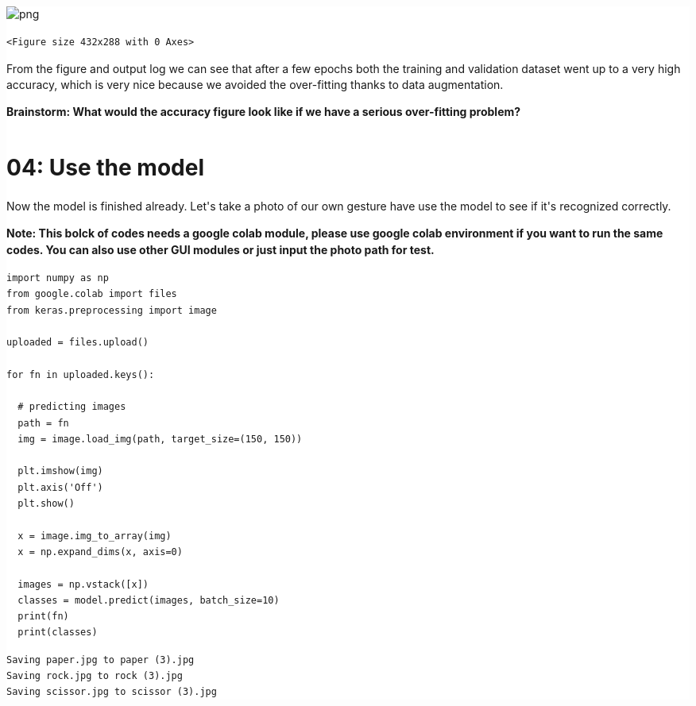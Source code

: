 
![png](/assets/images/2020-08-09-tensorflow-CNN-1_files/2020-08-09-tensorflow-CNN-1_23_0.png)



    <Figure size 432x288 with 0 Axes>


From the figure and output log we can see that after a few epochs both the training and validation dataset went up to a very high accuracy, which is very nice because we avoided the over-fitting thanks to data augmentation.

**Brainstorm: What would the accuracy figure look like if we have a serious over-fitting problem?** 

# 04: Use the model

Now the model is finished already. Let's take a photo of our own gesture have use the model to see if it's recognized correctly.

**Note: This bolck of codes needs a google colab module, please use google colab environment if you want to run the same codes. You can also use other GUI modules or just input the photo path for test.**


```
import numpy as np
from google.colab import files
from keras.preprocessing import image

uploaded = files.upload()

for fn in uploaded.keys():
 
  # predicting images
  path = fn
  img = image.load_img(path, target_size=(150, 150))
  
  plt.imshow(img)
  plt.axis('Off')
  plt.show()

  x = image.img_to_array(img)
  x = np.expand_dims(x, axis=0)

  images = np.vstack([x])
  classes = model.predict(images, batch_size=10)
  print(fn)
  print(classes)
```




    Saving paper.jpg to paper (3).jpg
    Saving rock.jpg to rock (3).jpg
    Saving scissor.jpg to scissor (3).jpg
    